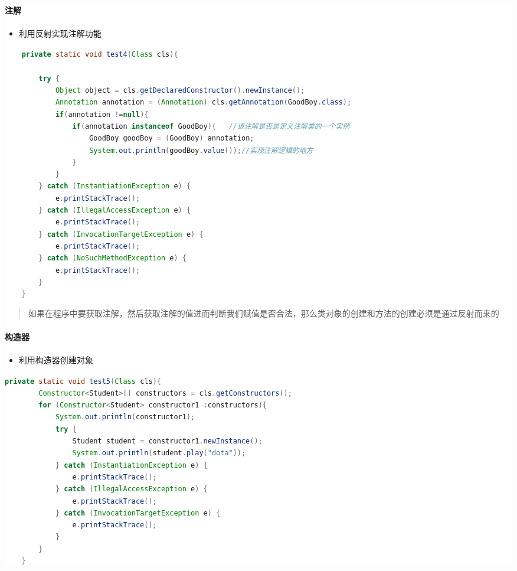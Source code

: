 #### 注解

* 利用反射实现注解功能

```java
    private static void test4(Class cls){

        try {
            Object object = cls.getDeclaredConstructor().newInstance();
            Annotation annotation = (Annotation) cls.getAnnotation(GoodBoy.class);
            if(annotation !=null){
                if(annotation instanceof GoodBoy){   //该注解是否是定义注解类的一个实例
                    GoodBoy goodBoy = (GoodBoy) annotation;
                    System.out.println(goodBoy.value());//实现注解逻辑的地方
                }
            }
        } catch (InstantiationException e) {
            e.printStackTrace();
        } catch (IllegalAccessException e) {
            e.printStackTrace();
        } catch (InvocationTargetException e) {
            e.printStackTrace();
        } catch (NoSuchMethodException e) {
            e.printStackTrace();
        }
    }
```

> 如果在程序中要获取注解，然后获取注解的值进而判断我们赋值是否合法，那么类对象的创建和方法的创建必须是通过反射而来的

#### 构造器

* 利用构造器创建对象

```java
private static void test5(Class cls){
        Constructor<Student>[] constructors = cls.getConstructors();
        for (Constructor<Student> constructor1 :constructors){
            System.out.println(constructor1);
            try {
                Student student = constructor1.newInstance();
                System.out.println(student.play("dota"));
            } catch (InstantiationException e) {
                e.printStackTrace();
            } catch (IllegalAccessException e) {
                e.printStackTrace();
            } catch (InvocationTargetException e) {
                e.printStackTrace();
            }
        }
    }
```

